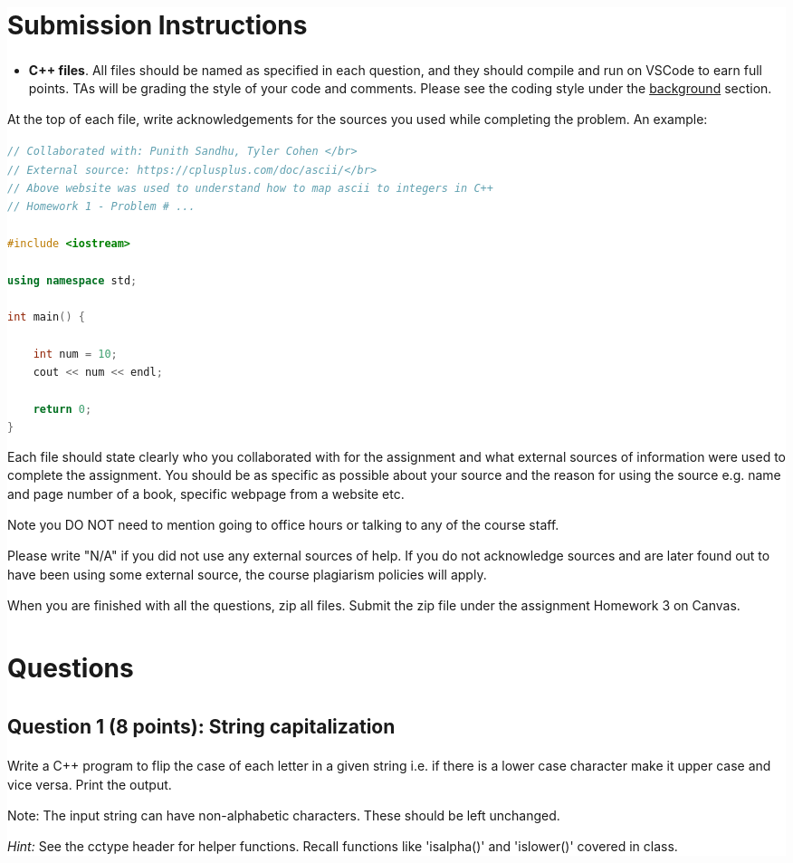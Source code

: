 
# Submission Instructions <a name="submissionsins"></a>
* **C++ files**. All files should be named as specified in each question, and they should compile and run on VSCode to earn full points. TAs will be grading the style of your code and comments. Please see the coding style under the [background](#background) section.

At the top of each file, write acknowledgements for the sources you used while completing the problem. An example:

```cpp
// Collaborated with: Punith Sandhu, Tyler Cohen </br>
// External source: https://cplusplus.com/doc/ascii/</br>
// Above website was used to understand how to map ascii to integers in C++
// Homework 1 - Problem # ...

#include <iostream>

using namespace std;

int main() {

    int num = 10;
    cout << num << endl;

    return 0;
}
```

Each file should state clearly who you collaborated with for the assignment and what external sources of information were used to complete the assignment. You should be as specific as possible about your source and the reason for using the source e.g. name and page number of a book, specific webpage from a website etc.

Note you DO NOT need to mention going to office hours or talking to any of the course staff.

Please write "N/A" if you did not use any external sources of help. If you do not acknowledge sources and are later found out to have been using some external source, the course plagiarism policies will apply.

When you are finished with all the questions, zip all files. Submit the zip file under the assignment Homework 3 on Canvas.

# Questions <a name="questions"></a>

## Question 1 (8 points): String capitalization <a name="question1"></a>

Write a C++ program to flip the case of each letter in a given string i.e. if there is a lower case character make it upper case and vice versa. Print the output.

Note: The input string can have non-alphabetic characters. These should be left unchanged.

*Hint:* See the cctype header for helper functions. Recall functions like 'isalpha()' and 'islower()' covered in class.
